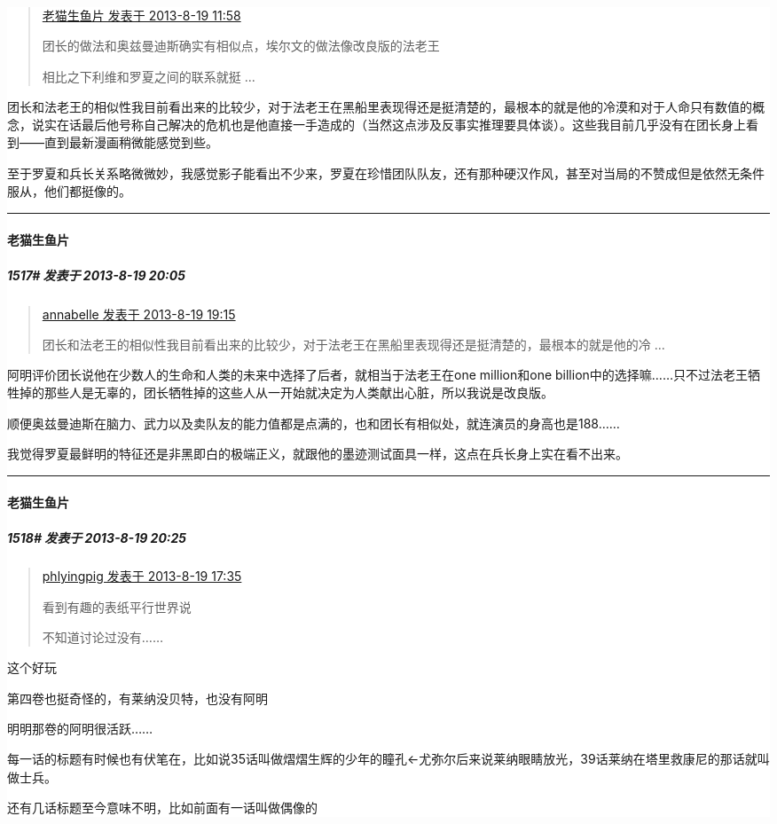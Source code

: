 

<blockquote><a href="httphttps://bbs.saraba1st.com/2b/forum.php?mod=redirect&amp;goto=findpost&amp;pid=22799105&amp;ptid=915143" target="_blank">老猫生鱼片 发表于 2013-8-19 11:58</a>

团长的做法和奥兹曼迪斯确实有相似点，埃尔文的做法像改良版的法老王

相比之下利维和罗夏之间的联系就挺 ...</blockquote>
团长和法老王的相似性我目前看出来的比较少，对于法老王在黑船里表现得还是挺清楚的，最根本的就是他的冷漠和对于人命只有数值的概念，说实在话最后他号称自己解决的危机也是他直接一手造成的（当然这点涉及反事实推理要具体谈）。这些我目前几乎没有在团长身上看到——直到最新漫画稍微能感觉到些。

至于罗夏和兵长关系略微微妙，我感觉影子能看出不少来，罗夏在珍惜团队队友，还有那种硬汉作风，甚至对当局的不赞成但是依然无条件服从，他们都挺像的。







-----

####  老猫生鱼片  
##### 1517#       发表于 2013-8-19 20:05



<blockquote><a href="httphttps://bbs.saraba1st.com/2b/forum.php?mod=redirect&amp;goto=findpost&amp;pid=22803042&amp;ptid=915143" target="_blank">annabelle 发表于 2013-8-19 19:15</a>

团长和法老王的相似性我目前看出来的比较少，对于法老王在黑船里表现得还是挺清楚的，最根本的就是他的冷 ...</blockquote>
阿明评价团长说他在少数人的生命和人类的未来中选择了后者，就相当于法老王在one million和one billion中的选择嘛……只不过法老王牺牲掉的那些人是无辜的，团长牺牲掉的这些人从一开始就决定为人类献出心脏，所以我说是改良版。

顺便奥兹曼迪斯在脑力、武力以及卖队友的能力值都是点满的，也和团长有相似处，就连演员的身高也是188……

我觉得罗夏最鲜明的特征还是非黑即白的极端正义，就跟他的墨迹测试面具一样，这点在兵长身上实在看不出来。







-----

####  老猫生鱼片  
##### 1518#       发表于 2013-8-19 20:25



<blockquote><a href="httphttps://bbs.saraba1st.com/2b/forum.php?mod=redirect&amp;goto=findpost&amp;pid=22802315&amp;ptid=915143" target="_blank">phlyingpig 发表于 2013-8-19 17:35</a>

看到有趣的表纸平行世界说

不知道讨论过没有……</blockquote>
这个好玩

第四卷也挺奇怪的，有莱纳没贝特，也没有阿明

明明那卷的阿明很活跃……


每一话的标题有时候也有伏笔在，比如说35话叫做熠熠生辉的少年的瞳孔←尤弥尔后来说莱纳眼睛放光，39话莱纳在塔里救康尼的那话就叫做士兵。

还有几话标题至今意味不明，比如前面有一话叫做偶像的
